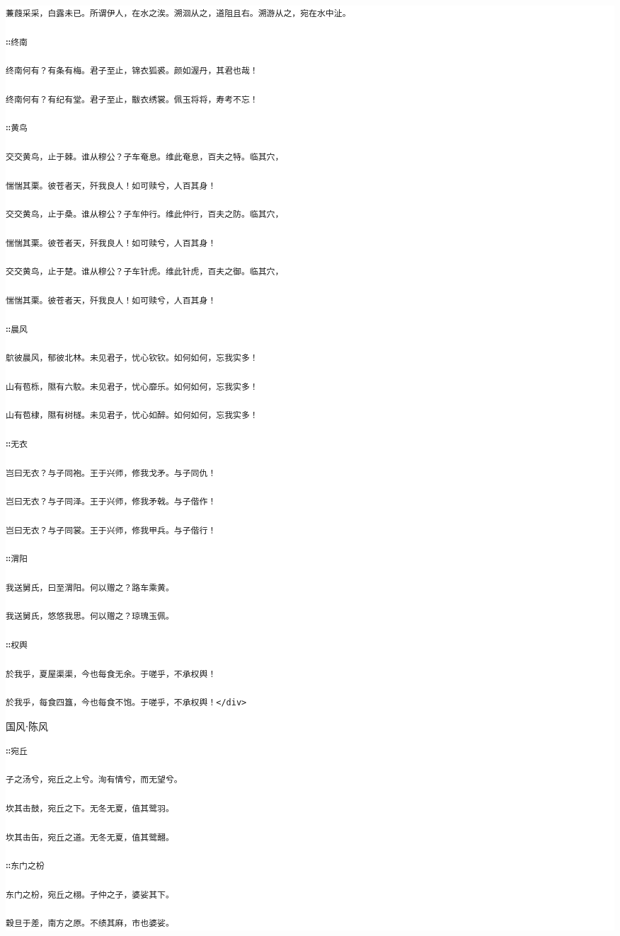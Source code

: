    蒹葭采采，白露未已。所谓伊人，在水之涘。溯洄从之，道阻且右。溯游从之，宛在水中沚。

    ∷终南

    终南何有？有条有梅。君子至止，锦衣狐裘。颜如渥丹，其君也哉！

    终南何有？有纪有堂。君子至止，黻衣绣裳。佩玉将将，寿考不忘！

    ∷黄鸟

    交交黄鸟，止于棘。谁从穆公？子车奄息。维此奄息，百夫之特。临其穴，

    惴惴其栗。彼苍者天，歼我良人！如可赎兮，人百其身！

    交交黄鸟，止于桑。谁从穆公？子车仲行。维此仲行，百夫之防。临其穴，

    惴惴其栗。彼苍者天，歼我良人！如可赎兮，人百其身！

    交交黄鸟，止于楚。谁从穆公？子车针虎。维此针虎，百夫之御。临其穴，

    惴惴其栗。彼苍者天，歼我良人！如可赎兮，人百其身！

    ∷晨风

    鴥彼晨风，郁彼北林。未见君子，忧心钦钦。如何如何，忘我实多！

    山有苞栎，隰有六駮。未见君子，忧心靡乐。如何如何，忘我实多！

    山有苞棣，隰有树檖。未见君子，忧心如醉。如何如何，忘我实多！

    ∷无衣

    岂曰无衣？与子同袍。王于兴师，修我戈矛。与子同仇！

    岂曰无衣？与子同泽。王于兴师，修我矛戟。与子偕作！

    岂曰无衣？与子同裳。王于兴师，修我甲兵。与子偕行！

    ∷渭阳

    我送舅氏，曰至渭阳。何以赠之？路车乘黄。

    我送舅氏，悠悠我思。何以赠之？琼瑰玉佩。

    ∷权舆

    於我乎，夏屋渠渠，今也每食无余。于嗟乎，不承权舆！

    於我乎，每食四簋，今也每食不饱。于嗟乎，不承权舆！</div>

国风·陈风

    ∷宛丘

    子之汤兮，宛丘之上兮。洵有情兮，而无望兮。

    坎其击鼓，宛丘之下。无冬无夏，值其鹭羽。

    坎其击缶，宛丘之道。无冬无夏，值其鹭翿。

    ∷东门之枌

    东门之枌，宛丘之栩。子仲之子，婆娑其下。

    穀旦于差，南方之原。不绩其麻，市也婆娑。
